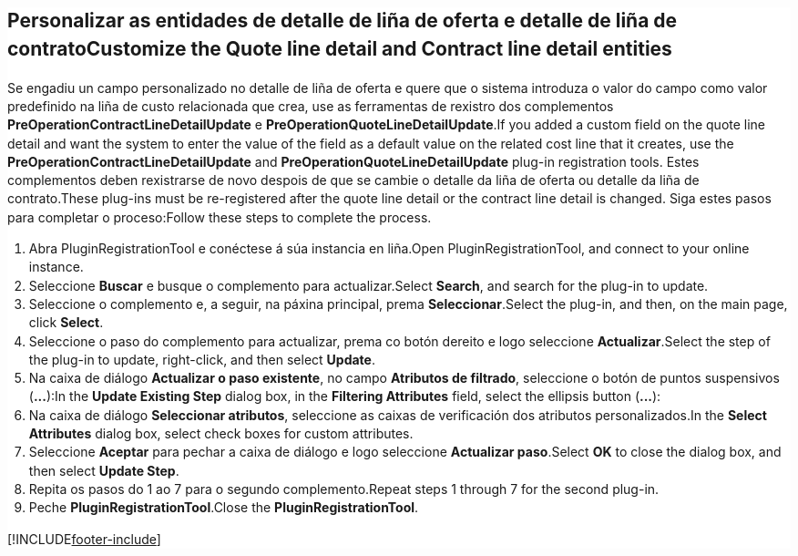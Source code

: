 ## <a name="customize-the-quote-line-detail-and-contract-line-detail-entities"></a><span data-ttu-id="b0d12-179">Personalizar as entidades de detalle de liña de oferta e detalle de liña de contrato</span><span class="sxs-lookup"><span data-stu-id="b0d12-179">Customize the Quote line detail and Contract line detail entities</span></span>

<span data-ttu-id="b0d12-180">Se engadiu un campo personalizado no detalle de liña de oferta e quere que o sistema introduza o valor do campo como valor predefinido na liña de custo relacionada que crea, use as ferramentas de rexistro dos complementos **PreOperationContractLineDetailUpdate** e **PreOperationQuoteLineDetailUpdate**.</span><span class="sxs-lookup"><span data-stu-id="b0d12-180">If you added a custom field on the quote line detail and want the system to enter the value of the field as a default value on the related cost line that it creates, use the **PreOperationContractLineDetailUpdate** and **PreOperationQuoteLineDetailUpdate** plug-in registration tools.</span></span> <span data-ttu-id="b0d12-181">Estes complementos deben rexistrarse de novo despois de que se cambie o detalle da liña de oferta ou detalle da liña de contrato.</span><span class="sxs-lookup"><span data-stu-id="b0d12-181">These plug-ins must be re-registered after the quote line detail or the contract line detail is changed.</span></span> <span data-ttu-id="b0d12-182">Siga estes pasos para completar o proceso:</span><span class="sxs-lookup"><span data-stu-id="b0d12-182">Follow these steps to complete the process.</span></span>

1. <span data-ttu-id="b0d12-183">Abra PluginRegistrationTool e conéctese á súa instancia en liña.</span><span class="sxs-lookup"><span data-stu-id="b0d12-183">Open PluginRegistrationTool, and connect to your online instance.</span></span>
2. <span data-ttu-id="b0d12-184">Seleccione **Buscar** e busque o complemento para actualizar.</span><span class="sxs-lookup"><span data-stu-id="b0d12-184">Select **Search**, and search for the plug-in to update.</span></span>
3. <span data-ttu-id="b0d12-185">Seleccione o complemento e, a seguir, na páxina principal, prema **Seleccionar**.</span><span class="sxs-lookup"><span data-stu-id="b0d12-185">Select the plug-in, and then, on the main page, click **Select**.</span></span>
4. <span data-ttu-id="b0d12-186">Seleccione o paso do complemento para actualizar, prema co botón dereito e logo seleccione **Actualizar**.</span><span class="sxs-lookup"><span data-stu-id="b0d12-186">Select the step of the plug-in to update, right-click, and then select **Update**.</span></span>
5. <span data-ttu-id="b0d12-187">Na caixa de diálogo **Actualizar o paso existente**, no campo **Atributos de filtrado**, seleccione o botón de puntos suspensivos (**...**):</span><span class="sxs-lookup"><span data-stu-id="b0d12-187">In the **Update Existing Step** dialog box, in the **Filtering Attributes** field, select the ellipsis button (**...**):</span></span>
6. <span data-ttu-id="b0d12-188">Na caixa de diálogo **Seleccionar atributos**, seleccione as caixas de verificación dos atributos personalizados.</span><span class="sxs-lookup"><span data-stu-id="b0d12-188">In the **Select Attributes** dialog box, select check boxes for custom attributes.</span></span>
7. <span data-ttu-id="b0d12-189">Seleccione **Aceptar** para pechar a caixa de diálogo e logo seleccione **Actualizar paso**.</span><span class="sxs-lookup"><span data-stu-id="b0d12-189">Select **OK** to close the dialog box, and then select **Update Step**.</span></span>
8. <span data-ttu-id="b0d12-190">Repita os pasos do 1 ao 7 para o segundo complemento.</span><span class="sxs-lookup"><span data-stu-id="b0d12-190">Repeat steps 1 through 7 for the second plug-in.</span></span>
9. <span data-ttu-id="b0d12-191">Peche **PluginRegistrationTool**.</span><span class="sxs-lookup"><span data-stu-id="b0d12-191">Close the **PluginRegistrationTool**.</span></span>


[!INCLUDE[footer-include](../includes/footer-banner.md)]
